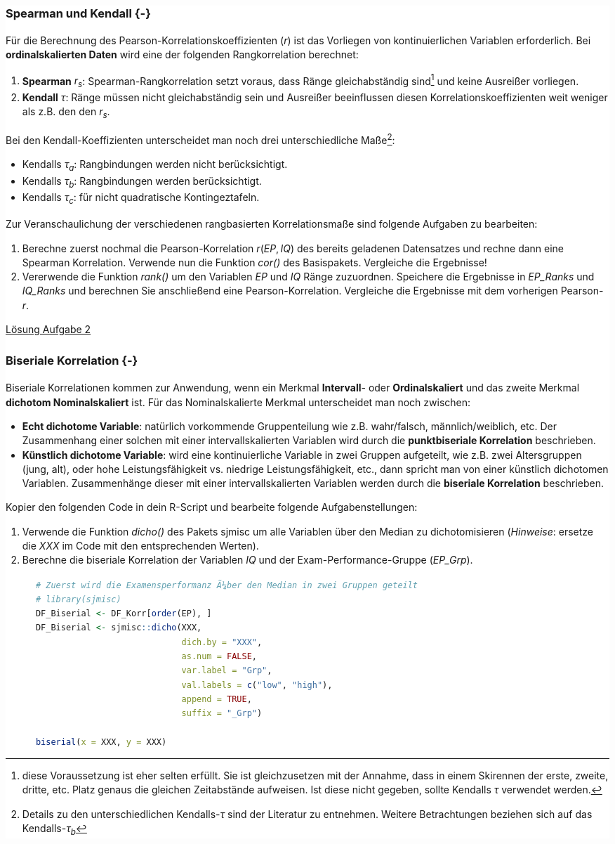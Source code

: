 ### Spearman und Kendall {-}

Für die Berechnung des Pearson-Korrelationskoeffizienten ($r$) ist das Vorliegen von kontinuierlichen Variablen erforderlich. Bei **ordinalskalierten Daten** wird eine der folgenden Rangkorrelation berechnet:

1. **Spearman** $r_s$: Spearman-Rangkorrelation setzt voraus, dass Ränge gleichabständig sind[^6] und keine Ausreißer vorliegen.
2. **Kendall** $\tau$: Ränge müssen nicht gleichabständig sein und Ausreißer beeinflussen diesen Korrelationskoeffizienten weit weniger als z.B. den den $r_s$. 

Bei den Kendall-Koeffizienten unterscheidet man noch drei unterschiedliche Maße[^7]:

* Kendalls $\tau_a$: Rangbindungen werden nicht berücksichtigt.
* Kendalls $\tau_b$: Rangbindungen werden berücksichtigt.
* Kendalls $\tau_c$: für nicht quadratische Kontingeztafeln.

[^6]: diese Voraussetzung ist eher selten erfüllt. Sie ist gleichzusetzen mit der Annahme, dass in einem Skirennen der erste, zweite, dritte, etc. Platz genaus die gleichen Zeitabstände aufweisen. Ist diese nicht gegeben, sollte Kendalls $\tau$ verwendet werden.

[^7]: Details zu den unterschiedlichen Kendalls-$\tau$ sind der Literatur zu entnehmen. Weitere Betrachtungen beziehen sich auf das Kendalls-$\tau_b$

Zur Veranschaulichung der verschiedenen rangbasierten Korrelationsmaße sind folgende Aufgaben zu bearbeiten:

1. Berechne zuerst nochmal die Pearson-Korrelation $r(EP,IQ)$ des bereits geladenen Datensatzes
und rechne dann eine Spearman Korrelation. Verwende nun die Funktion *cor()* des Basispakets. Vergleiche die Ergebnisse!
2. Vererwende die Funktion *rank()* um den Variablen *EP* und *IQ* Ränge zuzuordnen. Speichere die Ergebnisse in *EP_Ranks* und *IQ_Ranks* und berechnen Sie anschließend eine Pearson-Korrelation. Vergleiche die Ergebnisse mit dem vorherigen Pearson-$r$.

[Lösung Aufgabe 2](#aufgabe_2)

### Biseriale Korrelation {-}

Biseriale Korrelationen kommen zur Anwendung, wenn ein Merkmal **Intervall**- oder **Ordinalskaliert** und das zweite Merkmal **dichotom Nominalskaliert** ist. Für das Nominalskalierte Merkmal unterscheidet man noch zwischen:

* **Echt dichotome Variable**: natürlich vorkommende Gruppenteilung wie z.B. wahr/falsch, männlich/weiblich, etc. Der Zusammenhang einer solchen mit einer intervallskalierten Variablen wird durch die **punktbiseriale Korrelation** beschrieben.
* **Künstlich dichotome Variable**: wird eine kontinuierliche Variable in zwei Gruppen aufgeteilt, wie z.B. zwei Altersgruppen (jung, alt), oder hohe Leistungsfähigkeit vs. niedrige Leistungsfähigkeit, etc., dann spricht man von einer künstlich dichotomen Variablen. Zusammenhänge dieser mit einer intervallskalierten Variablen werden durch die **biseriale Korrelation** beschrieben.

Kopier den folgenden Code in dein R-Script und bearbeite folgende Aufgabenstellungen:

1. Verwende die Funktion *dicho()* des Pakets sjmisc um alle Variablen über den Median zu dichotomisieren (*Hinweise*: ersetze die *XXX* im Code mit den entsprechenden Werten).
2. Berechne die biseriale Korrelation der Variablen *IQ* und der Exam-Performance-Gruppe (*EP_Grp*).



```r
      # Zuerst wird die Examensperformanz Ã¼ber den Median in zwei Gruppen geteilt
      # library(sjmisc)
      DF_Biserial <- DF_Korr[order(EP), ]
      DF_Biserial <- sjmisc::dicho(XXX,
                                   dich.by = "XXX", 
                                   as.num = FALSE, 
                                   var.label = "Grp",
                                   val.labels = c("low", "high"), 
                                   append = TRUE, 
                                   suffix = "_Grp")

      biserial(x = XXX, y = XXX)
```


[^1]: dieser Spezialfall ist unter biserialer, bzw. punktbiserialer Korrelation bekannt.
[^2]: [die Abbildungen wurden der Website Matheguru entnommen](https://matheguru.com/stochastik/korrelation-korrelationskoeffizient.html){target="_blank"}
[^3]: eine *exogene* Variable ist eine erklärende Variable, die mit der Störgröße unkorreliert ist (sogenannte Exogenität). Eine *endogene* Variable in einem multiplen Regressionsmodell ist eine erklärende Variable, die entweder aufgrund einer ausgelassenen Variablen, eines Messfehlers oder wegen Simulatanität mit der Störgröße korreliert ist (sogenannte Endogenität).
[^4]: KQ steht für kleinste Quadrate (auch MLS - Minimum Least Square, oder OLS - Ordinary Least Square) und ist eine einfache Schätzung über minimierte quadradische Abstände der Residuen (Fehler) zu einem Modell (Mittelwert, Gerade, etc.)
[^5]: anderenfalls würden ja alle beobachteten Werte auf der Gerade liegen!